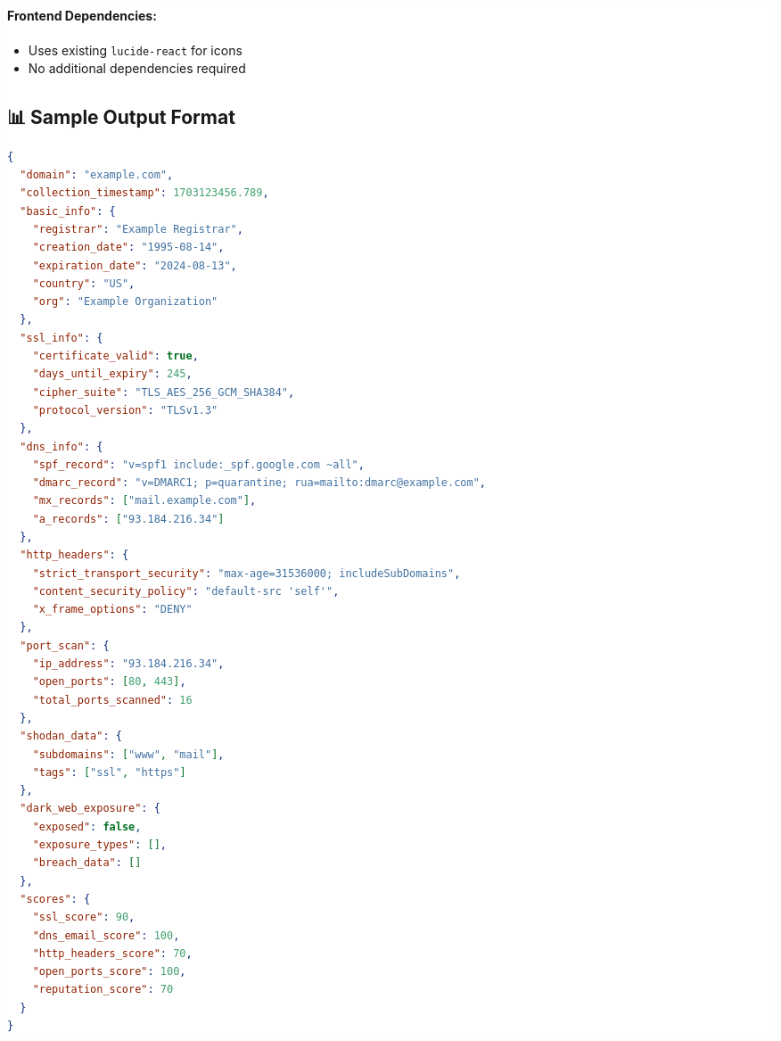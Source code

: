 #### **Frontend Dependencies**:
- Uses existing `lucide-react` for icons
- No additional dependencies required

## 📊 Sample Output Format

```json
{
  "domain": "example.com",
  "collection_timestamp": 1703123456.789,
  "basic_info": {
    "registrar": "Example Registrar",
    "creation_date": "1995-08-14",
    "expiration_date": "2024-08-13",
    "country": "US",
    "org": "Example Organization"
  },
  "ssl_info": {
    "certificate_valid": true,
    "days_until_expiry": 245,
    "cipher_suite": "TLS_AES_256_GCM_SHA384",
    "protocol_version": "TLSv1.3"
  },
  "dns_info": {
    "spf_record": "v=spf1 include:_spf.google.com ~all",
    "dmarc_record": "v=DMARC1; p=quarantine; rua=mailto:dmarc@example.com",
    "mx_records": ["mail.example.com"],
    "a_records": ["93.184.216.34"]
  },
  "http_headers": {
    "strict_transport_security": "max-age=31536000; includeSubDomains",
    "content_security_policy": "default-src 'self'",
    "x_frame_options": "DENY"
  },
  "port_scan": {
    "ip_address": "93.184.216.34",
    "open_ports": [80, 443],
    "total_ports_scanned": 16
  },
  "shodan_data": {
    "subdomains": ["www", "mail"],
    "tags": ["ssl", "https"]
  },
  "dark_web_exposure": {
    "exposed": false,
    "exposure_types": [],
    "breach_data": []
  },
  "scores": {
    "ssl_score": 90,
    "dns_email_score": 100,
    "http_headers_score": 70,
    "open_ports_score": 100,
    "reputation_score": 70
  }
}
```
